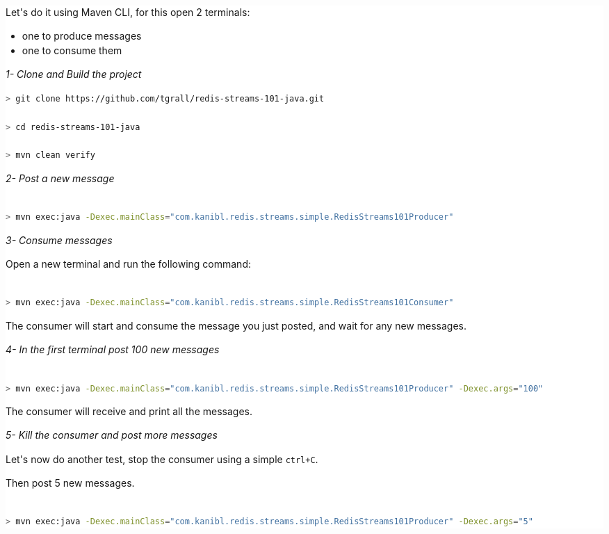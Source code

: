 Let's do it using Maven CLI, for this open 2 terminals:

* one to produce messages
* one to consume them


*1- Clone and Build the project*


```bash
> git clone https://github.com/tgrall/redis-streams-101-java.git

> cd redis-streams-101-java

> mvn clean verify
```

*2- Post a new message*

```bash

> mvn exec:java -Dexec.mainClass="com.kanibl.redis.streams.simple.RedisStreams101Producer"

```

*3- Consume messages*

Open a new terminal and run the following command:

```bash

> mvn exec:java -Dexec.mainClass="com.kanibl.redis.streams.simple.RedisStreams101Consumer"

```

The consumer will start and consume the message you just posted, and wait for any new messages.


*4- In the first terminal post 100 new messages*

```bash

> mvn exec:java -Dexec.mainClass="com.kanibl.redis.streams.simple.RedisStreams101Producer" -Dexec.args="100"

```

The consumer will receive and print all the messages.

*5- Kill the consumer and post more messages*

Let's now do another test, stop the consumer using a simple `ctrl+C`.

Then post 5 new messages.

```bash

> mvn exec:java -Dexec.mainClass="com.kanibl.redis.streams.simple.RedisStreams101Producer" -Dexec.args="5"

```
